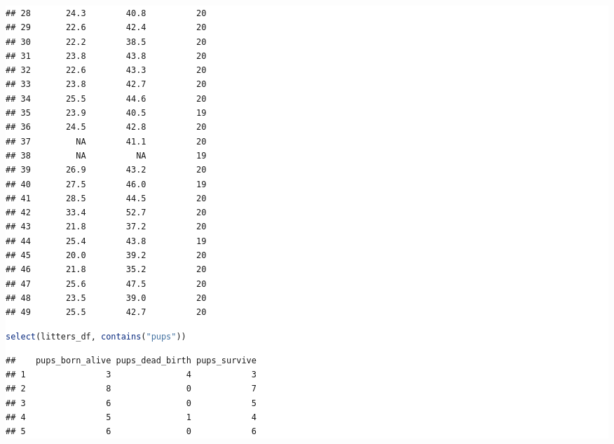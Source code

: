     ## 28       24.3        40.8          20
    ## 29       22.6        42.4          20
    ## 30       22.2        38.5          20
    ## 31       23.8        43.8          20
    ## 32       22.6        43.3          20
    ## 33       23.8        42.7          20
    ## 34       25.5        44.6          20
    ## 35       23.9        40.5          19
    ## 36       24.5        42.8          20
    ## 37         NA        41.1          20
    ## 38         NA          NA          19
    ## 39       26.9        43.2          20
    ## 40       27.5        46.0          19
    ## 41       28.5        44.5          20
    ## 42       33.4        52.7          20
    ## 43       21.8        37.2          20
    ## 44       25.4        43.8          19
    ## 45       20.0        39.2          20
    ## 46       21.8        35.2          20
    ## 47       25.6        47.5          20
    ## 48       23.5        39.0          20
    ## 49       25.5        42.7          20

``` r
select(litters_df, contains("pups"))
```

    ##    pups_born_alive pups_dead_birth pups_survive
    ## 1                3               4            3
    ## 2                8               0            7
    ## 3                6               0            5
    ## 4                5               1            4
    ## 5                6               0            6